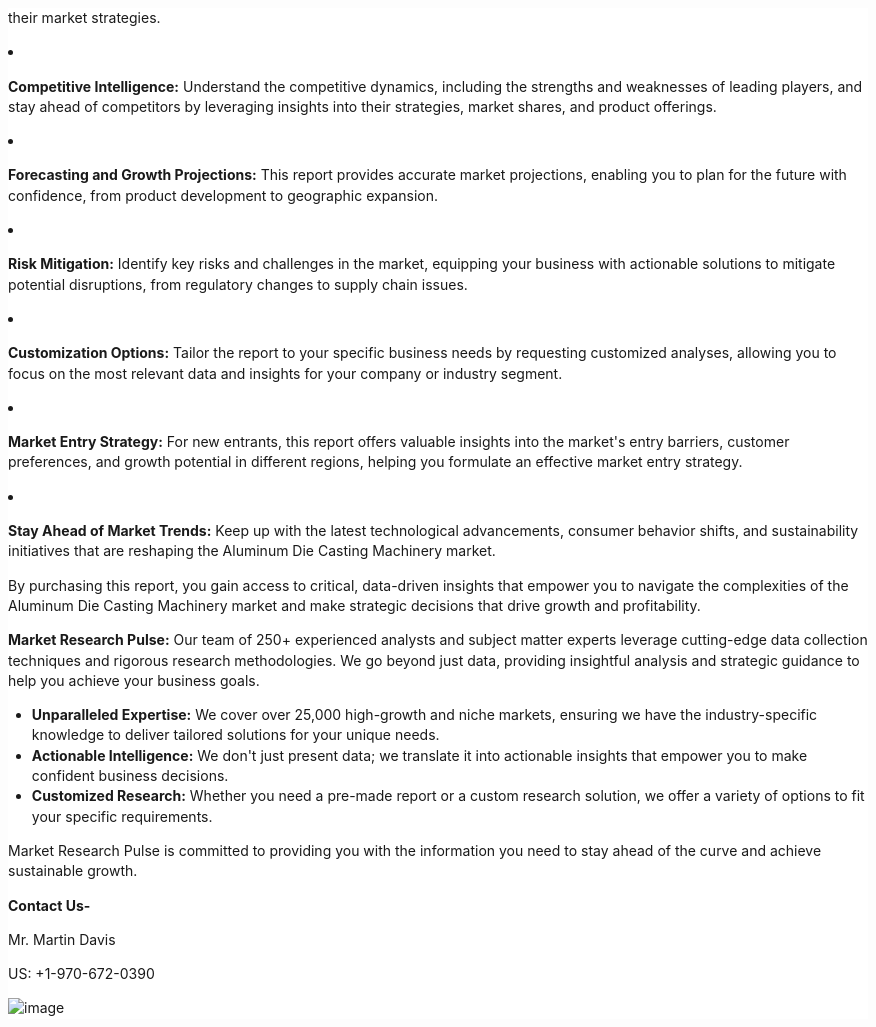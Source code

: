 their market strategies.</p></li><li><p><strong>Competitive Intelligence:</strong> Understand the competitive dynamics, including the strengths and weaknesses of leading players, and stay ahead of competitors by leveraging insights into their strategies, market shares, and product offerings.</p></li><li><p><strong>Forecasting and Growth Projections:</strong> This report provides accurate market projections, enabling you to plan for the future with confidence, from product development to geographic expansion.</p></li><li><p><strong>Risk Mitigation:</strong> Identify key risks and challenges in the market, equipping your business with actionable solutions to mitigate potential disruptions, from regulatory changes to supply chain issues.</p></li><li><p><strong>Customization Options:</strong> Tailor the report to your specific business needs by requesting customized analyses, allowing you to focus on the most relevant data and insights for your company or industry segment.</p></li><li><p><strong>Market Entry Strategy:</strong> For new entrants, this report offers valuable insights into the market's entry barriers, customer preferences, and growth potential in different regions, helping you formulate an effective market entry strategy.</p></li><li><p><strong>Stay Ahead of Market Trends:</strong> Keep up with the latest technological advancements, consumer behavior shifts, and sustainability initiatives that are reshaping the Aluminum Die Casting Machinery market.</p></li></ol><p>By purchasing this report, you gain access to critical, data-driven insights that empower you to navigate the complexities of the Aluminum Die Casting Machinery market and make strategic decisions that drive growth and profitability.</p><p><strong>Market Research Pulse:</strong>&nbsp;Our team of 250+ experienced analysts and subject matter experts leverage cutting-edge data collection techniques and rigorous research methodologies. We go beyond just data, providing insightful analysis and strategic guidance to help you achieve your business goals.</p><ul><li><strong>Unparalleled Expertise:</strong>&nbsp;We cover over 25,000 high-growth and niche markets, ensuring we have the industry-specific knowledge to deliver tailored solutions for your unique needs.</li><li><strong>Actionable Intelligence:</strong>&nbsp;We don't just present data; we translate it into actionable insights that empower you to make confident business decisions.</li><li><strong>Customized Research:</strong>&nbsp;Whether you need a pre-made report or a custom research solution, we offer a variety of options to fit your specific requirements.</li></ul><p>Market Research Pulse is committed to providing you with the information you need to stay ahead of the curve and achieve sustainable growth.</p><p><strong>Contact Us-</strong></p><p>Mr. Martin Davis</p><p>US: +1-970-672-0390</p>
![image](https://github.com/user-attachments/assets/2800d68a-27a8-4342-b07e-8abd067efdf9)
